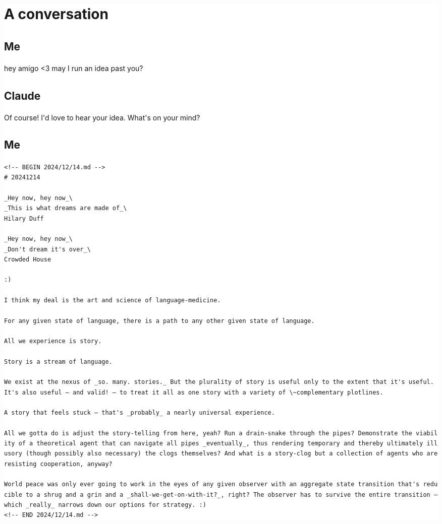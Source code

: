 # A conversation

## Me

hey amigo <3 may I run an idea past you?

## Claude

Of course! I'd love to hear your idea. What's on your mind?

## Me

```
<!-- BEGIN 2024/12/14.md -->
# 20241214

_Hey now, hey now_\
_This is what dreams are made of_\
Hilary Duff

_Hey now, hey now_\
_Don't dream it's over_\
Crowded House

:)

I think my deal is the art and science of language-medicine.

For any given state of language, there is a path to any other given state of language.

All we experience is story.

Story is a stream of language.

We exist at the nexus of _so. many. stories._ But the plurality of story is useful only to the extent that it's useful. It's also useful — and valid! — to treat it all as one story with a variety of \~complementary plotlines.

A story that feels stuck — that's _probably_ a nearly universal experience.

All we gotta do is adjust the story-telling from here, yeah? Run a drain-snake through the pipes? Demonstrate the viability of a theoretical agent that can navigate all pipes _eventually_, thus rendering temporary and thereby ultimately illusory (though possibly also necessary) the clogs themselves? And what is a story-clog but a collection of agents who are resisting cooperation, anyway?

World peace was only ever going to work in the eyes of any given observer with an aggregate state transition that's reducible to a shrug and a grin and a _shall-we-get-on-with-it?_, right? The observer has to survive the entire transition — which _really_ narrows down our options for strategy. :)
<!-- END 2024/12/14.md -->
```
